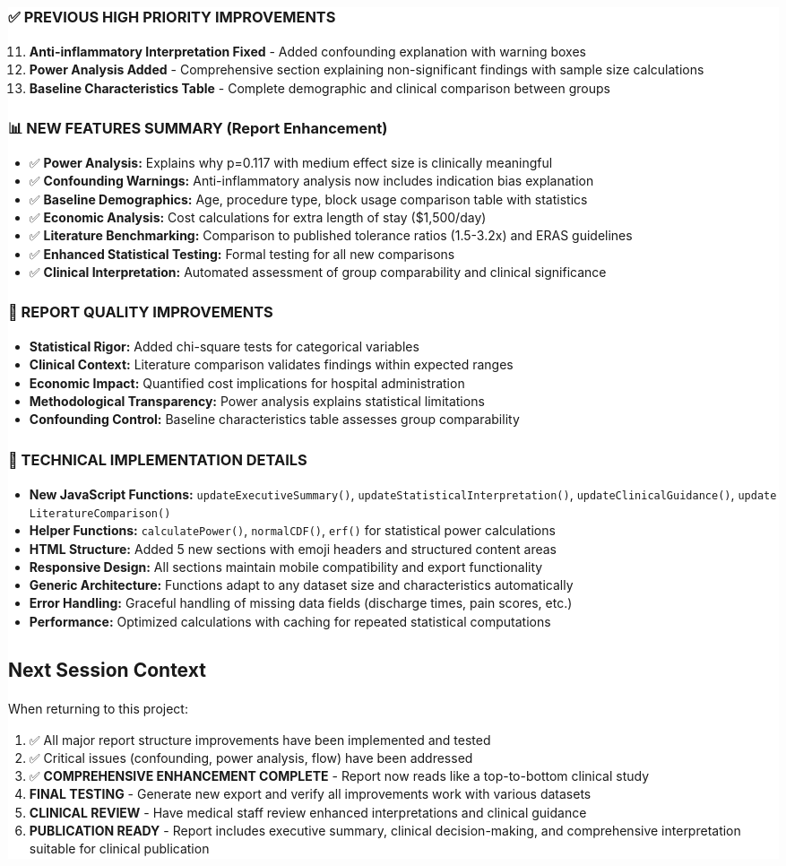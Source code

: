 ### ✅ PREVIOUS HIGH PRIORITY IMPROVEMENTS
11. **Anti-inflammatory Interpretation Fixed** - Added confounding explanation with warning boxes
12. **Power Analysis Added** - Comprehensive section explaining non-significant findings with sample size calculations
13. **Baseline Characteristics Table** - Complete demographic and clinical comparison between groups

### 📊 NEW FEATURES SUMMARY (Report Enhancement)
- ✅ **Power Analysis:** Explains why p=0.117 with medium effect size is clinically meaningful
- ✅ **Confounding Warnings:** Anti-inflammatory analysis now includes indication bias explanation
- ✅ **Baseline Demographics:** Age, procedure type, block usage comparison table with statistics
- ✅ **Economic Analysis:** Cost calculations for extra length of stay ($1,500/day)
- ✅ **Literature Benchmarking:** Comparison to published tolerance ratios (1.5-3.2x) and ERAS guidelines
- ✅ **Enhanced Statistical Testing:** Formal testing for all new comparisons
- ✅ **Clinical Interpretation:** Automated assessment of group comparability and clinical significance

### 🎯 REPORT QUALITY IMPROVEMENTS
- **Statistical Rigor:** Added chi-square tests for categorical variables
- **Clinical Context:** Literature comparison validates findings within expected ranges
- **Economic Impact:** Quantified cost implications for hospital administration
- **Methodological Transparency:** Power analysis explains statistical limitations
- **Confounding Control:** Baseline characteristics table assesses group comparability

### 🔧 TECHNICAL IMPLEMENTATION DETAILS
- **New JavaScript Functions:** `updateExecutiveSummary()`, `updateStatisticalInterpretation()`, `updateClinicalGuidance()`, `updateLiteratureComparison()`
- **Helper Functions:** `calculatePower()`, `normalCDF()`, `erf()` for statistical power calculations
- **HTML Structure:** Added 5 new sections with emoji headers and structured content areas
- **Responsive Design:** All sections maintain mobile compatibility and export functionality
- **Generic Architecture:** Functions adapt to any dataset size and characteristics automatically
- **Error Handling:** Graceful handling of missing data fields (discharge times, pain scores, etc.)
- **Performance:** Optimized calculations with caching for repeated statistical computations

## Next Session Context
When returning to this project:
1. ✅ All major report structure improvements have been implemented and tested
2. ✅ Critical issues (confounding, power analysis, flow) have been addressed
3. ✅ **COMPREHENSIVE ENHANCEMENT COMPLETE** - Report now reads like a top-to-bottom clinical study
4. **FINAL TESTING** - Generate new export and verify all improvements work with various datasets
5. **CLINICAL REVIEW** - Have medical staff review enhanced interpretations and clinical guidance
6. **PUBLICATION READY** - Report includes executive summary, clinical decision-making, and comprehensive interpretation suitable for clinical publication